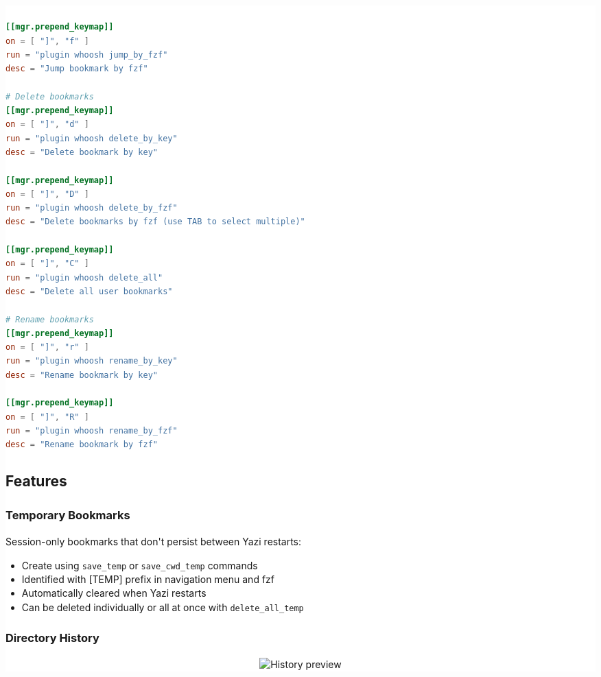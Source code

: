 ```toml

[[mgr.prepend_keymap]]
on = [ "]", "f" ]
run = "plugin whoosh jump_by_fzf"
desc = "Jump bookmark by fzf"

# Delete bookmarks
[[mgr.prepend_keymap]]
on = [ "]", "d" ]
run = "plugin whoosh delete_by_key"
desc = "Delete bookmark by key"

[[mgr.prepend_keymap]]
on = [ "]", "D" ]
run = "plugin whoosh delete_by_fzf"
desc = "Delete bookmarks by fzf (use TAB to select multiple)"

[[mgr.prepend_keymap]]
on = [ "]", "C" ]
run = "plugin whoosh delete_all"
desc = "Delete all user bookmarks"

# Rename bookmarks
[[mgr.prepend_keymap]]
on = [ "]", "r" ]
run = "plugin whoosh rename_by_key"
desc = "Rename bookmark by key"

[[mgr.prepend_keymap]]
on = [ "]", "R" ]
run = "plugin whoosh rename_by_fzf"
desc = "Rename bookmark by fzf"
```

## Features

### Temporary Bookmarks

Session-only bookmarks that don't persist between Yazi restarts:

- Create using `save_temp` or `save_cwd_temp` commands
- Identified with [TEMP] prefix in navigation menu and fzf
- Automatically cleared when Yazi restarts
- Can be deleted individually or all at once with `delete_all_temp`

### Directory History

<div style="text-align: center;">
  <img src="image/history.png" alt="History preview" width="1100px">
</div>
